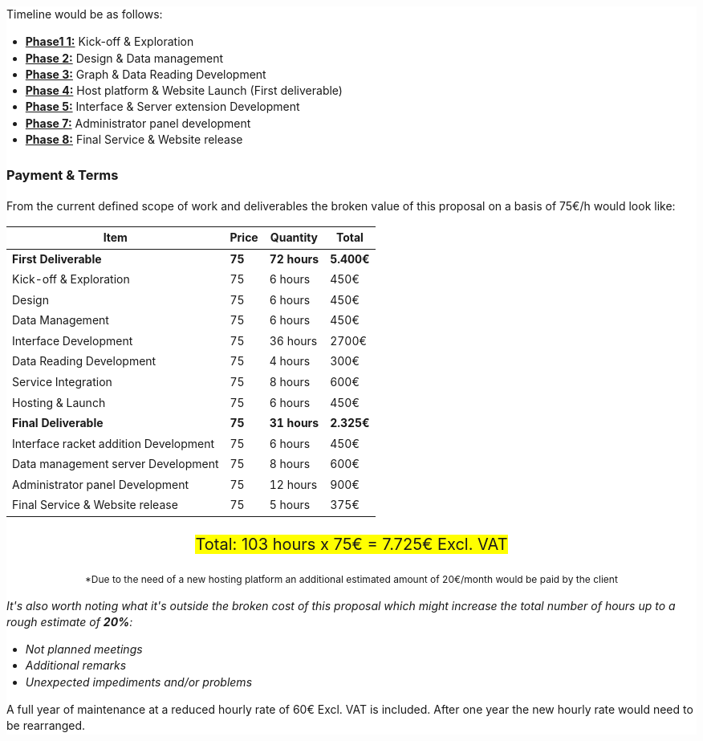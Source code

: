 Timeline would be as follows:

   - **<ins>Phase1 1:</ins>** Kick-off & Exploration
   - **<ins>Phase 2:</ins>** Design & Data management
   - **<ins>Phase 3:</ins>** Graph & Data Reading Development
   - **<ins>Phase 4:</ins>** Host platform & Website Launch (First deliverable)
   - **<ins>Phase 5:</ins>** Interface & Server extension Development
   - **<ins>Phase 7:</ins>** Administrator panel development
   - **<ins>Phase 8:</ins>** Final Service & Website release

### Payment & Terms

From the current defined scope of work and deliverables the broken value of this proposal on a basis of 75€/h would look like:

<div align="center">

| Item                                   | Price  | Quantity     | Total      |
|----------------------------------------|--------|--------------|------------|
| **First Deliverable**                  | **75** | **72 hours** | **5.400€** |
| Kick-off & Exploration                 |   75   |    6 hours   |    450€    |
| Design                                 |   75   |    6 hours   |    450€    |
| Data Management                        |   75   |    6 hours   |    450€    |
| Interface Development                  |   75   |   36 hours   |    2700€   |
| Data Reading Development               |   75   |    4 hours   |    300€    |
| Service Integration                    |   75   |    8 hours   |    600€    |
| Hosting & Launch                       |   75   |    6 hours   |    450€    |
| **Final Deliverable**                  | **75** | **31 hours** | **2.325€** |
| Interface racket addition Development |   75   |    6 hours   |    450€    |
| Data management server Development     |   75   |    8 hours   |    600€    |
| Administrator panel Development        |   75   |   12 hours   |   900€   |
| Final Service & Website release        |   75   |    5 hours   |    375€    |

<p align="center" style="text-align: center; font-size: 20px;"><span style="background-color:yellow;"> Total: 103 hours x 75€ = 7.725€ Excl. VAT </span>

<p align="center" style="text-align: center; font-size: 12px;">*Due to the need of a new hosting platform an additional estimated amount of 20€/month would be paid by the client

</div>

*It's also worth noting what it's outside the broken cost of this proposal which might increase the total number of hours up to a rough estimate of **20%**:*
   - *Not planned meetings*
   - *Additional remarks*
   - *Unexpected impediments and/or problems*

A full year of maintenance at a reduced hourly rate of 60€ Excl. VAT is included. After one year the new hourly rate would need to be rearranged.